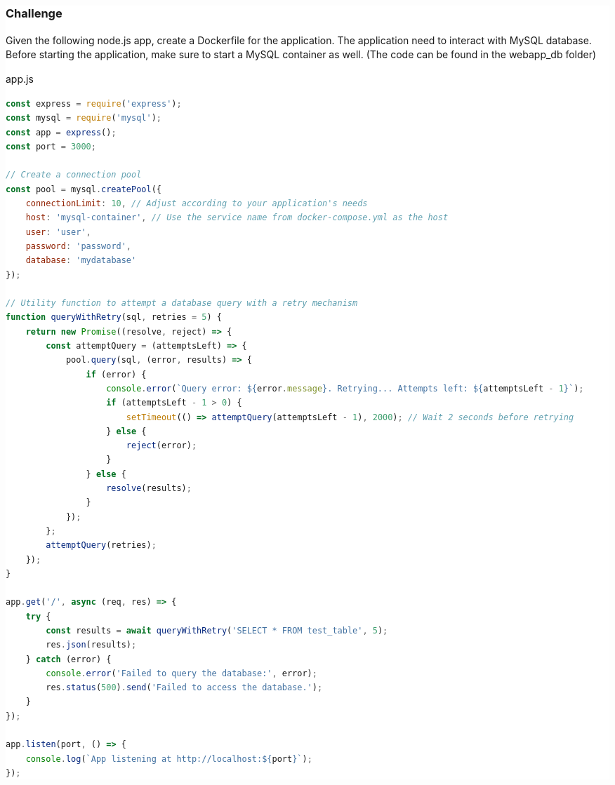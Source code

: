 ### Challenge

Given the following node.js app, create a Dockerfile for the application. The application need to interact with MySQL database. Before starting the application, make sure to start a MySQL container as well. (The code can be found in the webapp_db folder)

app.js
```js
const express = require('express');
const mysql = require('mysql');
const app = express();
const port = 3000;

// Create a connection pool
const pool = mysql.createPool({
    connectionLimit: 10, // Adjust according to your application's needs
    host: 'mysql-container', // Use the service name from docker-compose.yml as the host
    user: 'user',
    password: 'password',
    database: 'mydatabase'
});

// Utility function to attempt a database query with a retry mechanism
function queryWithRetry(sql, retries = 5) {
    return new Promise((resolve, reject) => {
        const attemptQuery = (attemptsLeft) => {
            pool.query(sql, (error, results) => {
                if (error) {
                    console.error(`Query error: ${error.message}. Retrying... Attempts left: ${attemptsLeft - 1}`);
                    if (attemptsLeft - 1 > 0) {
                        setTimeout(() => attemptQuery(attemptsLeft - 1), 2000); // Wait 2 seconds before retrying
                    } else {
                        reject(error);
                    }
                } else {
                    resolve(results);
                }
            });
        };
        attemptQuery(retries);
    });
}

app.get('/', async (req, res) => {
    try {
        const results = await queryWithRetry('SELECT * FROM test_table', 5);
        res.json(results);
    } catch (error) {
        console.error('Failed to query the database:', error);
        res.status(500).send('Failed to access the database.');
    }
});

app.listen(port, () => {
    console.log(`App listening at http://localhost:${port}`);
});
```
